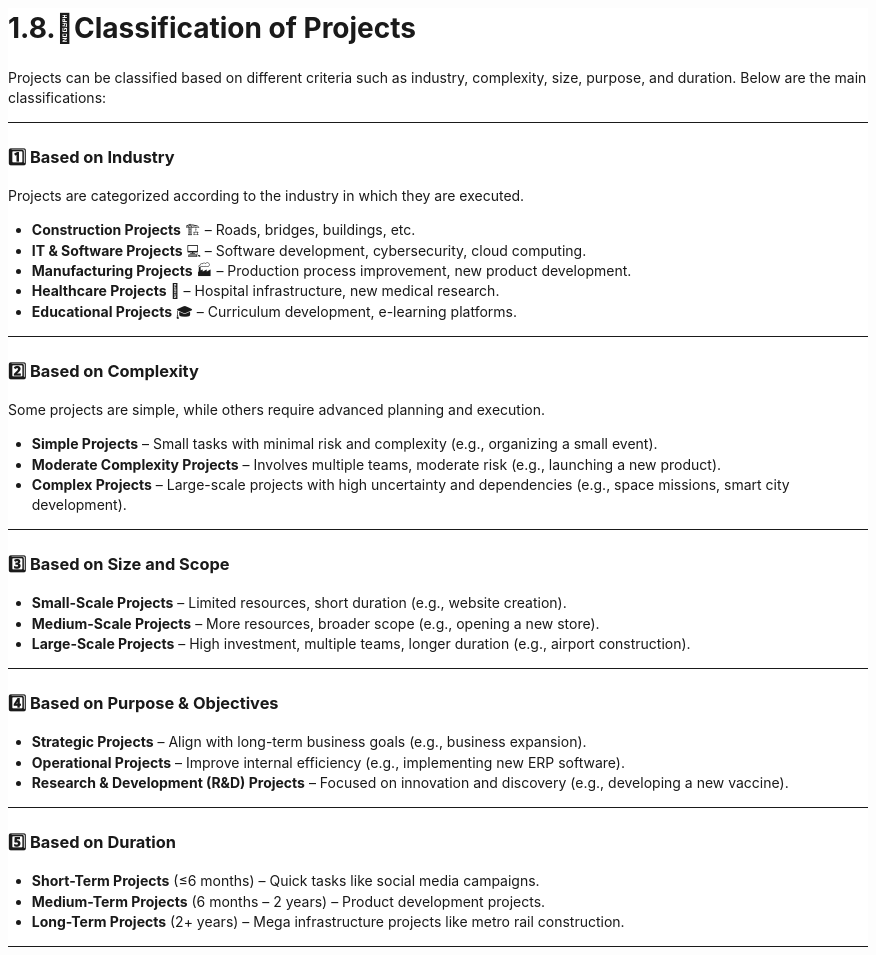# 1.8.📌**Classification of Projects**  

Projects can be classified based on different criteria such as industry, complexity, size, purpose, and duration. Below are the main classifications:  

---

### **1️⃣ Based on Industry**  
Projects are categorized according to the industry in which they are executed.  

- **Construction Projects** 🏗️ – Roads, bridges, buildings, etc.  
- **IT & Software Projects** 💻 – Software development, cybersecurity, cloud computing.  
- **Manufacturing Projects** 🏭 – Production process improvement, new product development.  
- **Healthcare Projects** 🏥 – Hospital infrastructure, new medical research.  
- **Educational Projects** 🎓 – Curriculum development, e-learning platforms.  

---

### **2️⃣ Based on Complexity**  
Some projects are simple, while others require advanced planning and execution.  

- **Simple Projects** – Small tasks with minimal risk and complexity (e.g., organizing a small event).  
- **Moderate Complexity Projects** – Involves multiple teams, moderate risk (e.g., launching a new product).  
- **Complex Projects** – Large-scale projects with high uncertainty and dependencies (e.g., space missions, smart city development).  

---

### **3️⃣ Based on Size and Scope**  
- **Small-Scale Projects** – Limited resources, short duration (e.g., website creation).  
- **Medium-Scale Projects** – More resources, broader scope (e.g., opening a new store).  
- **Large-Scale Projects** – High investment, multiple teams, longer duration (e.g., airport construction).  

---

### **4️⃣ Based on Purpose & Objectives**  
- **Strategic Projects** – Align with long-term business goals (e.g., business expansion).  
- **Operational Projects** – Improve internal efficiency (e.g., implementing new ERP software).  
- **Research & Development (R&D) Projects** – Focused on innovation and discovery (e.g., developing a new vaccine).  

---

### **5️⃣ Based on Duration**  
- **Short-Term Projects** (≤6 months) – Quick tasks like social media campaigns.  
- **Medium-Term Projects** (6 months – 2 years) – Product development projects.  
- **Long-Term Projects** (2+ years) – Mega infrastructure projects like metro rail construction.  

---